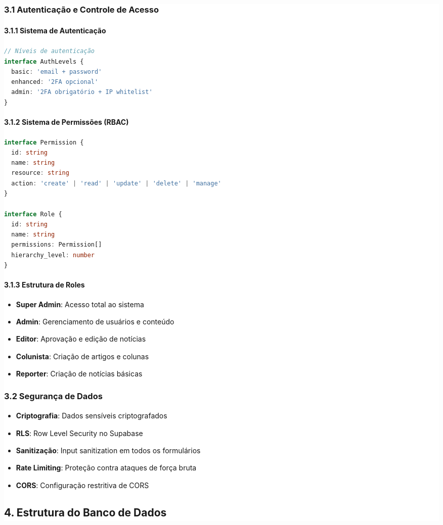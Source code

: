 ### 3.1 Autenticação e Controle de Acesso

#### 3.1.1 Sistema de Autenticação

```typescript
// Níveis de autenticação
interface AuthLevels {
  basic: 'email + password'
  enhanced: '2FA opcional'
  admin: '2FA obrigatório + IP whitelist'
}
```

#### 3.1.2 Sistema de Permissões (RBAC)

```typescript
interface Permission {
  id: string
  name: string
  resource: string
  action: 'create' | 'read' | 'update' | 'delete' | 'manage'
}

interface Role {
  id: string
  name: string
  permissions: Permission[]
  hierarchy_level: number
}
```

#### 3.1.3 Estrutura de Roles

* **Super Admin**: Acesso total ao sistema

* **Admin**: Gerenciamento de usuários e conteúdo

* **Editor**: Aprovação e edição de notícias

* **Colunista**: Criação de artigos e colunas

* **Reporter**: Criação de notícias básicas

### 3.2 Segurança de Dados

* **Criptografia**: Dados sensíveis criptografados

* **RLS**: Row Level Security no Supabase

* **Sanitização**: Input sanitization em todos os formulários

* **Rate Limiting**: Proteção contra ataques de força bruta

* **CORS**: Configuração restritiva de CORS

## 4. Estrutura do Banco de Dados
